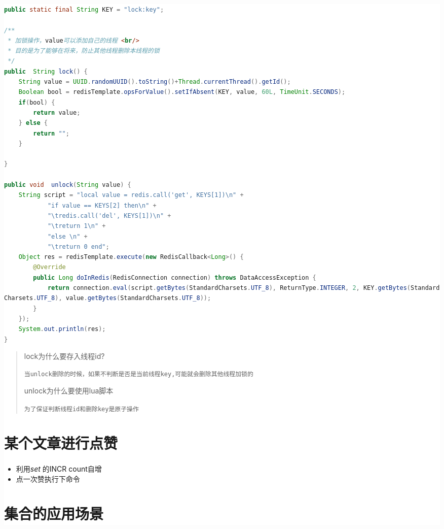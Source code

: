 ```java
public static final String KEY = "lock:key";

/**
 * 加锁操作，value可以添加自己的线程 <br/>
 * 目的是为了能够在将来，防止其他线程删除本线程的锁
 */
public  String lock() {
    String value = UUID.randomUUID().toString()+Thread.currentThread().getId();
    Boolean bool = redisTemplate.opsForValue().setIfAbsent(KEY, value, 60L, TimeUnit.SECONDS);
    if(bool) {
        return value;
    } else {
        return "";
    }

}

public void  unlock(String value) {
    String script = "local value = redis.call('get', KEYS[1])\n" +
            "if value == KEYS[2] then\n" +
            "\tredis.call('del', KEYS[1])\n" +
            "\treturn 1\n" +
            "else \n" +
            "\treturn 0 end";
    Object res = redisTemplate.execute(new RedisCallback<Long>() {
        @Override
        public Long doInRedis(RedisConnection connection) throws DataAccessException {
            return connection.eval(script.getBytes(StandardCharsets.UTF_8), ReturnType.INTEGER, 2, KEY.getBytes(StandardCharsets.UTF_8), value.getBytes(StandardCharsets.UTF_8));
        }
    });
    System.out.println(res);
}	
```

> lock为什么要存入线程id?
>
> `当unlock删除的时候，如果不判断是否是当前线程key,可能就会删除其他线程加锁的`
>
> unlock为什么要使用lua脚本
>
> `为了保证判断线程id和删除key是原子操作`

# 某个文章进行点赞

- 利用*set* 的INCR count自增
- 点一次赞执行下命令

# 集合的应用场景
